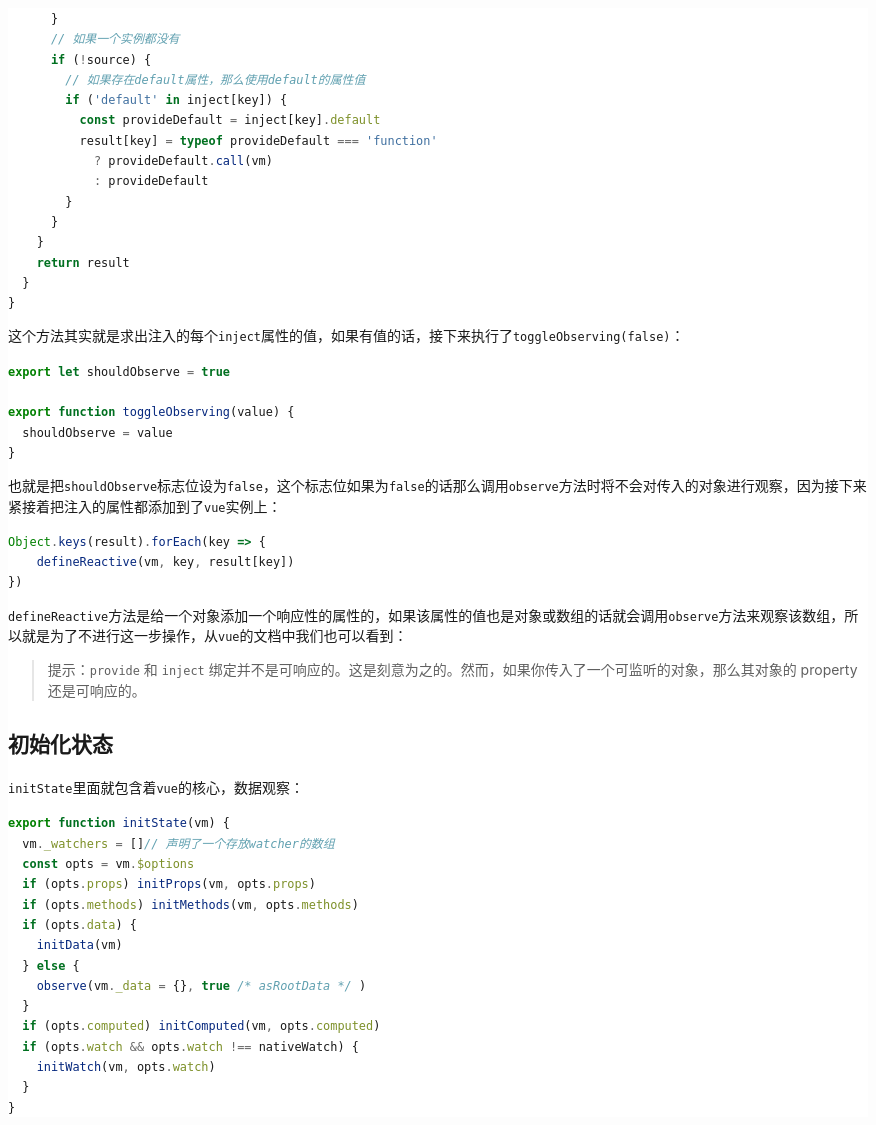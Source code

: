```js
      }
      // 如果一个实例都没有
      if (!source) {
        // 如果存在default属性，那么使用default的属性值
        if ('default' in inject[key]) {
          const provideDefault = inject[key].default
          result[key] = typeof provideDefault === 'function'
            ? provideDefault.call(vm)
            : provideDefault
        }
      }
    }
    return result
  }
}
```

这个方法其实就是求出注入的每个`inject`属性的值，如果有值的话，接下来执行了`toggleObserving(false)`：

```js
export let shouldObserve = true

export function toggleObserving(value) {
  shouldObserve = value
}
```

也就是把`shouldObserve`标志位设为`false`，这个标志位如果为`false`的话那么调用`observe`方法时将不会对传入的对象进行观察，因为接下来紧接着把注入的属性都添加到了`vue`实例上：

```js
Object.keys(result).forEach(key => {
    defineReactive(vm, key, result[key])
})
```

`defineReactive`方法是给一个对象添加一个响应性的属性的，如果该属性的值也是对象或数组的话就会调用`observe`方法来观察该数组，所以就是为了不进行这一步操作，从`vue`的文档中我们也可以看到：

>提示：`provide` 和 `inject` 绑定并不是可响应的。这是刻意为之的。然而，如果你传入了一个可监听的对象，那么其对象的 property 还是可响应的。

## 初始化状态

`initState`里面就包含着`vue`的核心，数据观察：

```js
export function initState(vm) {
  vm._watchers = []// 声明了一个存放watcher的数组
  const opts = vm.$options
  if (opts.props) initProps(vm, opts.props)
  if (opts.methods) initMethods(vm, opts.methods)
  if (opts.data) {
    initData(vm)
  } else {
    observe(vm._data = {}, true /* asRootData */ )
  }
  if (opts.computed) initComputed(vm, opts.computed)
  if (opts.watch && opts.watch !== nativeWatch) {
    initWatch(vm, opts.watch)
  }
}
```
